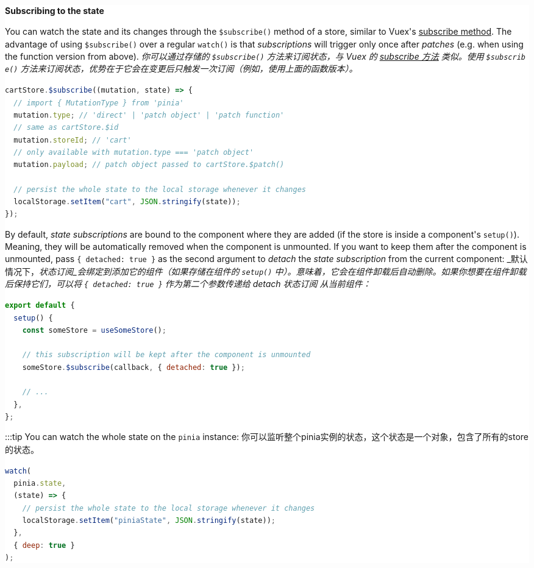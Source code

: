 **Subscribing to the state**

You can watch the state and its changes through the `$subscribe()` method of a store, similar to Vuex's [subscribe method](https://vuex.vuejs.org/api/#subscribe). The advantage of using `$subscribe()` over a regular `watch()` is that _subscriptions_ will trigger only once after _patches_ (e.g. when using the function version from above).
_你可以通过存储的 `$subscribe()` 方法来订阅状态，与 Vuex 的 [subscribe 方法](https://vuex.vuejs.org/api/#subscribe) 类似。使用 `$subscribe()` 方法来订阅状态，优势在于它会在变更后只触发一次订阅（例如，使用上面的函数版本）。_
```js
cartStore.$subscribe((mutation, state) => {
  // import { MutationType } from 'pinia'
  mutation.type; // 'direct' | 'patch object' | 'patch function'
  // same as cartStore.$id
  mutation.storeId; // 'cart'
  // only available with mutation.type === 'patch object'
  mutation.payload; // patch object passed to cartStore.$patch()

  // persist the whole state to the local storage whenever it changes
  localStorage.setItem("cart", JSON.stringify(state));
});
```

By default, _state subscriptions_ are bound to the component where they are added (if the store is inside a component's `setup()`). Meaning, they will be automatically removed when the component is unmounted. If you want to keep them after the component is unmounted, pass `{ detached: true }` as the second argument to _detach_ the _state subscription_ from the current component:
_默认情况下，_状态订阅_会绑定到添加它的组件（如果存储在组件的 `setup()` 中）。意味着，它会在组件卸载后自动删除。如果你想要在组件卸载后保持它们，可以将 `{ detached: true }` 作为第二个参数传递给 _detach_ _状态订阅_ 从当前组件：_
```js
export default {
  setup() {
    const someStore = useSomeStore();

    // this subscription will be kept after the component is unmounted
    someStore.$subscribe(callback, { detached: true });

    // ...
  },
};
```

:::tip
You can watch the whole state on the `pinia` instance:
你可以监听整个pinia实例的状态，这个状态是一个对象，包含了所有的store的状态。

```js
watch(
  pinia.state,
  (state) => {
    // persist the whole state to the local storage whenever it changes
    localStorage.setItem("piniaState", JSON.stringify(state));
  },
  { deep: true }
);
```
